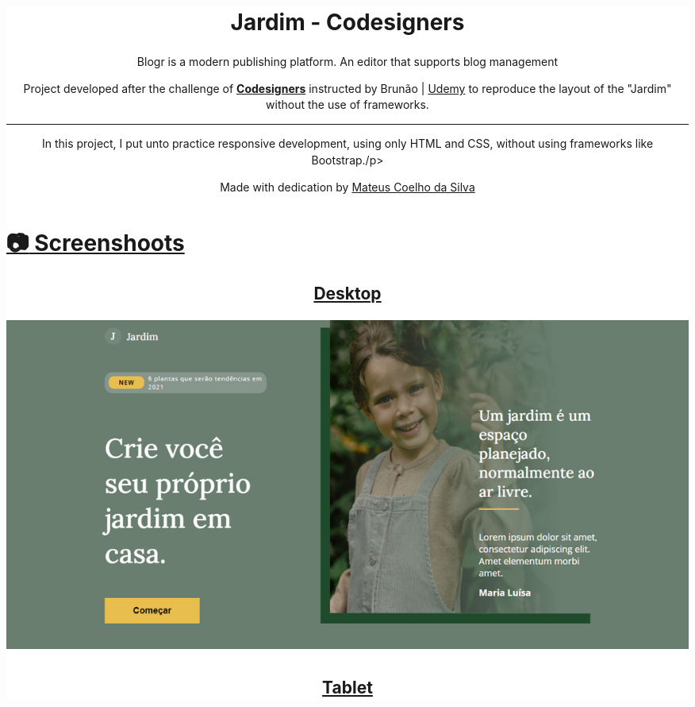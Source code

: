 <h1 align="center">
  Jardim - Codesigners
</h1>

<p align="center">
  Blogr is a modern publishing platform. An editor that supports blog management
</p>

<p align="center">Project developed after the challenge of <a href="https://www.youtube.com/channel/UClXlPk9nHaZMvI-7Cs33isQ"><strong>Codesigners</strong></a> instructed by Brunão | <a href="https://www.udemy.com/user/bruno-cesar-de-sousa/">Udemy</a> to reproduce the layout of the "Jardim" without the use of frameworks.</p>

<hr>

<p align="center">In this project, I put unto practice responsive development, using only HTML and CSS, without using frameworks like Bootstrap./p>

<p align="center">
  Made with dedication by <a href="https://github.com/mateuslsilva28/">Mateus Coelho da Silva
</p>

# :camera: Screenshoots
<div align="center"> 
    <h2 align="center">Desktop</h2>
    <img width="100%" src="assets/layout-desktop.png">
    <h2 align="center">Tablet</h2>